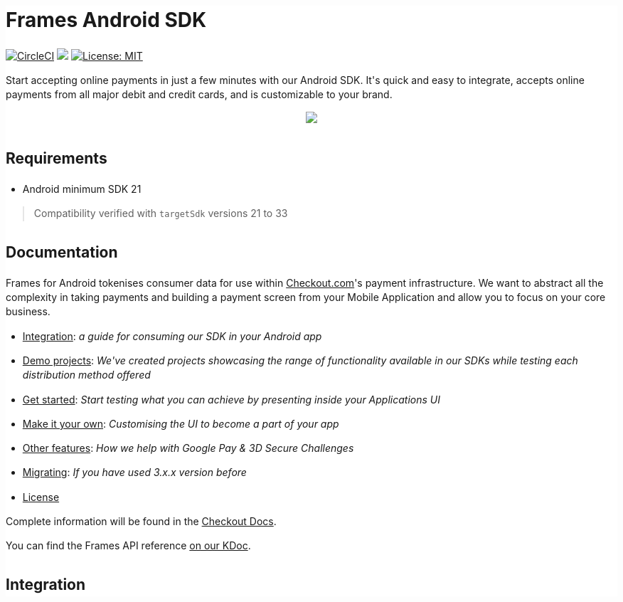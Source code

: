 # Frames Android SDK
[![CircleCI](https://circleci.com/gh/checkout/frames-android/tree/master.svg?style=svg)](https://circleci.com/gh/checkout/frames-android/tree/master)
[![](https://jitpack.io/v/checkout/frames-android.svg)](https://jitpack.io/#checkout/frames-android)
[![License: MIT](https://img.shields.io/badge/License-MIT-yellow.svg)](LICENSE)

Start accepting online payments in just a few minutes with our Android SDK. It's quick and easy to integrate, accepts online payments from all major debit and credit cards, and is customizable to your brand.


<div align="center">
    <img width=40% src="readme-docs/frames-android-demo.gif">
</div>




## Requirements
- Android minimum SDK 21

> Compatibility verified with `targetSdk` versions 21 to 33



## Documentation

Frames for Android tokenises consumer data for use within [Checkout.com](https://www.checkout.com)'s payment infrastructure. We want to abstract all the complexity in taking payments and building a payment screen from your Mobile Application and allow you to focus on your core business.

- [Integration](#Integration): _a guide for consuming our SDK in your Android app_

- [Demo projects](#Demo-projects): _We've created projects showcasing the range of functionality available in our SDKs while testing each distribution method offered_

- [Get started](#Get-started): _Start testing what you can achieve by presenting inside your Applications UI_

- [Make it your own](#Make-it-your-own): _Customising the UI to become a part of your app_

- [Other features](#Other-features): _How we help with Google Pay & 3D Secure Challenges_

- [Migrating](#Migrating): _If you have used 3.x.x version before_

- [License](#License)


Complete information will be found in the [Checkout Docs](https://www.checkout.com/docs/integrate/sdks/android-sdk).

You can find the Frames API reference [on our KDoc](https://checkout.github.io/frames-android/index.html).



## Integration
